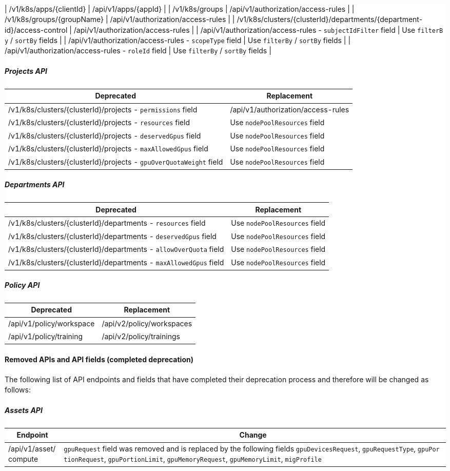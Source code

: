 | /v1/k8s/apps/{clientId} | /api/v1/apps/{appId} |
| /v1/k8s/groups | /api/v1/authorization/access-rules |
| /v1/k8s/groups/{groupName} | /api/v1/authorization/access-rules |
| /v1/k8s/clusters/{clusterId}/departments/{department-id}/access-control | /api/v1/authorization/access-rules |
| /api/v1/authorization/access-rules - `subjectIdFilter` field | Use `filterBy` / `sortBy` fields |
| /api/v1/authorization/access-rules - `scopeType` field | Use `filterBy` / `sortBy` fields |
| /api/v1/authorization/access-rules - `roleId` field | Use `filterBy` / `sortBy` fields |

##### Projects API

| Deprecated | Replacement |
| -- | -- |
| /v1/k8s/clusters/{clusterId}/projects - `permissions` field | /api/v1/authorization/access-rules |
| /v1/k8s/clusters/{clusterId}/projects - `resources` field | Use `nodePoolResources` field |
| /v1/k8s/clusters/{clusterId}/projects - `deservedGpus` field | Use `nodePoolResources` field |
| /v1/k8s/clusters/{clusterId}/projects - `maxAllowedGpus` field | Use `nodePoolResources` field |
| /v1/k8s/clusters/{clusterId}/projects - `gpuOverQuotaWeight` field | Use `nodePoolResources` field |

##### Departments API

| Deprecated | Replacement |
| -- | -- |
| /v1/k8s/clusters/{clusterId}/departments - `resources` field | Use `nodePoolResources` field |
| /v1/k8s/clusters/{clusterId}/departments - `deservedGpus` field | Use `nodePoolResources` field |
| /v1/k8s/clusters/{clusterId}/departments - `allowOverQuota` field | Use `nodePoolResources` field |
| /v1/k8s/clusters/{clusterId}/departments - `maxAllowedGpus` field | Use `nodePoolResources` field |

##### Policy API

| Deprecated | Replacement |
| -- | -- |
| /api/v1/policy/workspace | /api/v2/policy/workspaces |
| /api/v1/policy/training | /api/v2/policy/trainings |

#### Removed APIs and API fields (completed deprecation)

The following list of API endpoints and fields that have completed their deprecation process and therefore will be changed as follows:

##### Assets API

| Endpoint | Change |
| -- | -- |
| /api/v1/asset/compute | `gpuRequest` field was removed and is replaced by the following fields `gpuDevicesRequest`, `gpuRequestType`, `gpuPortionRequest`, `gpuPortionLimit`, `gpuMemoryRequest`, `gpuMemoryLimit`, `migProfile` |
